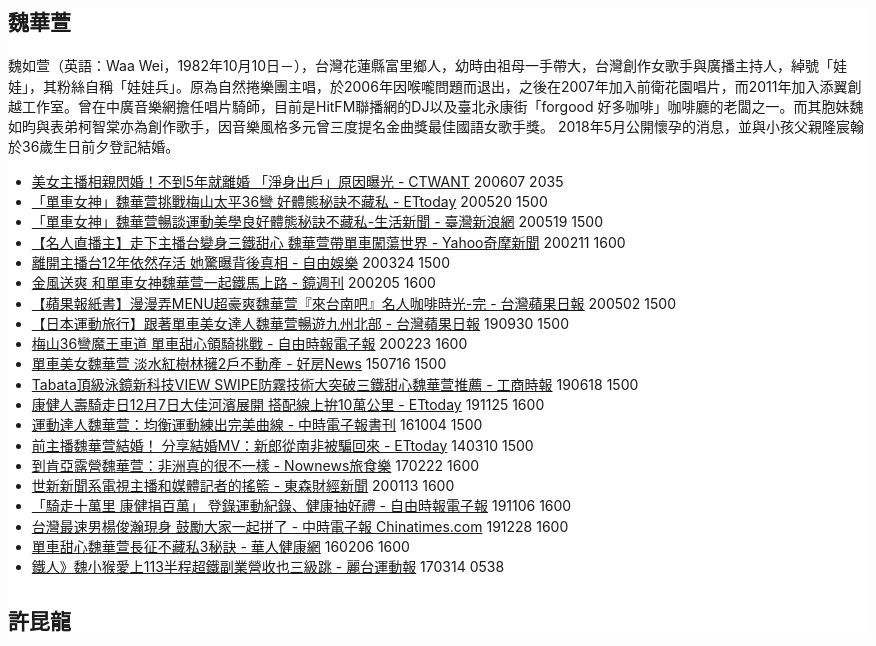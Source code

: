 ## 魏華萱

魏如萱（英語：Waa Wei，1982年10月10日－），台灣花蓮縣富里鄉人，幼時由祖母一手帶大，台灣創作女歌手與廣播主持人，綽號「娃娃」，其粉絲自稱「娃娃兵」。原為自然捲樂團主唱，於2006年因喉嚨問題而退出，之後在2007年加入前衛花園唱片，而2011年加入添翼創越工作室。曾在中廣音樂網擔任唱片騎師，目前是HitFM聯播網的DJ以及臺北永康街「forgood 好多咖啡」咖啡廳的老闆之一。而其胞妹魏如昀與表弟柯智棠亦為創作歌手，因音樂風格多元曾三度提名金曲獎最佳國語女歌手獎。
2018年5月公開懷孕的消息，並與小孩父親隆宸翰於36歲生日前夕登記結婚。
- [美女主播相親閃婚！不到5年就離婚 「淨身出戶」原因曝光 - CTWANT](https://www.ctwant.com/article/55349 "美女主播相親閃婚！不到5年就離婚 「淨身出戶」原因曝光 - CTWANT") 200607 2035
- [「單車女神」魏華萱挑戰梅山太平36彎 好體態秘訣不藏私 - ETtoday](https://sports.ettoday.net/news/1718507 "「單車女神」魏華萱挑戰梅山太平36彎 好體態秘訣不藏私 - ETtoday") 200520 1500
- [「單車女神」魏華萱暢談運動美學良好體態秘訣不藏私-生活新聞 - 臺灣新浪網](https://news.sina.com.tw/article/20200519/35216084.html "「單車女神」魏華萱暢談運動美學良好體態秘訣不藏私-生活新聞 - 臺灣新浪網") 200519 1500
- [【名人直播主】走下主播台變身三鐵甜心 魏華萱帶單車闖蕩世界 - Yahoo奇摩新聞](https://tw.news.yahoo.com/%E5%90%8D%E4%BA%BA%E7%9B%B4%E6%92%AD%E4%B8%BB%E8%B5%B0%E4%B8%8B%E4%B8%BB%E6%92%AD%E5%8F%B0%E8%AE%8A%E8%BA%AB%E4%B8%89%E9%90%B5%E7%94%9C%E5%BF%83-%E9%AD%8F%E8%8F%AF%E8%90%B1%E5%B8%B6%E5%96%AE%E8%BB%8A%E9%97%96%E8%95%A9%E4%B8%96%E7%95%8C-000047221.html "【名人直播主】走下主播台變身三鐵甜心 魏華萱帶單車闖蕩世界 - Yahoo奇摩新聞") 200211 1600
- [離開主播台12年依然存活 她驚曝背後真相 - 自由娛樂](https://ent.ltn.com.tw/news/breakingnews/3110344 "離開主播台12年依然存活 她驚曝背後真相 - 自由娛樂") 200324 1500
- [金風送爽 和單車女神魏華萱一起鐵馬上路 - 鏡週刊](https://www.mirrormedia.mg/story/20200204cnt003/ "金風送爽 和單車女神魏華萱一起鐵馬上路 - 鏡週刊") 200205 1600
- [【蘋果報紙書】漫漫弄MENU超豪爽魏華萱『來台南吧』名人咖啡時光-完 - 台灣蘋果日報](https://tw.appledaily.com/headline/20200502/OWNI7453ZBUQZ3NPQ3C7XMTGZY/ "【蘋果報紙書】漫漫弄MENU超豪爽魏華萱『來台南吧』名人咖啡時光-完 - 台灣蘋果日報") 200502 1500
- [【日本運動旅行】跟著單車美女達人魏華萱暢遊九州北部 - 台灣蘋果日報](https://tw.appledaily.com/supplement/20190929/P2CZHM3LRN6WHMU5CMRJISPRMI/ "【日本運動旅行】跟著單車美女達人魏華萱暢遊九州北部 - 台灣蘋果日報") 190930 1500
- [梅山36彎魔王車道 單車甜心領騎挑戰 - 自由時報電子報](https://news.ltn.com.tw/news/life/paper/1353847 "梅山36彎魔王車道 單車甜心領騎挑戰 - 自由時報電子報") 200223 1600
- [單車美女魏華萱 淡水紅樹林擁2戶不動產 - 好房News](https://news.housefun.com.tw/news/article/148992102777.html "單車美女魏華萱 淡水紅樹林擁2戶不動產 - 好房News") 150716 1500
- [Tabata頂級泳鏡新科技VIEW SWIPE防霧技術大突破三鐵甜心魏華萱推薦 - 工商時報](https://ctee.com.tw/industrynews/activity/107018.html "Tabata頂級泳鏡新科技VIEW SWIPE防霧技術大突破三鐵甜心魏華萱推薦 - 工商時報") 190618 1500
- [康健人壽騎走日12月7日大佳河濱展開 搭配線上拚10萬公里 - ETtoday](https://sports.ettoday.net/news/1587641 "康健人壽騎走日12月7日大佳河濱展開 搭配線上拚10萬公里 - ETtoday") 191125 1600
- [運動達人魏華萱：均衡運動練出完美曲線 - 中時電子報書刊](https://magazine.chinatimes.com/travelcom/20161004003831-300508 "運動達人魏華萱：均衡運動練出完美曲線 - 中時電子報書刊") 161004 1500
- [前主播魏華萱結婚！ 分享結婚MV：新郎從南非被騙回來 - ETtoday](https://star.ettoday.net/news/333037 "前主播魏華萱結婚！ 分享結婚MV：新郎從南非被騙回來 - ETtoday") 140310 1500
- [到肯亞露營魏華萱：非洲真的很不一樣 - Nownews旅食樂](https://play.nownews.com/archives/57555 "到肯亞露營魏華萱：非洲真的很不一樣 - Nownews旅食樂") 170222 1600
- [世新新聞系電視主播和媒體記者的搖籃 - 東森財經新聞](https://fnc.ebc.net.tw/FncNews/jobs/112009 "世新新聞系電視主播和媒體記者的搖籃 - 東森財經新聞") 200113 1600
- [「騎走十萬里 康健捐百萬」 登錄運動紀錄、健康抽好禮 - 自由時報電子報](https://sports.ltn.com.tw/news/breakingnews/2969024 "「騎走十萬里 康健捐百萬」 登錄運動紀錄、健康抽好禮 - 自由時報電子報") 191106 1600
- [台灣最速男楊俊瀚現身 鼓勵大家一起拼了 - 中時電子報 Chinatimes.com](https://www.chinatimes.com/realtimenews/20191228001623-260405 "台灣最速男楊俊瀚現身 鼓勵大家一起拼了 - 中時電子報 Chinatimes.com") 191228 1600
- [單車甜心魏華萱長征不藏私3秘訣 - 華人健康網](https://www.top1health.com/Article/36556 "單車甜心魏華萱長征不藏私3秘訣 - 華人健康網") 160206 1600
- [鐵人》魏小猴愛上113半程超鐵副業營收也三級跳 - 麗台運動報](https://www.ltsports.com.tw/other/complex/122109-113 "鐵人》魏小猴愛上113半程超鐵副業營收也三級跳 - 麗台運動報") 170314 0538

## 許昆龍
